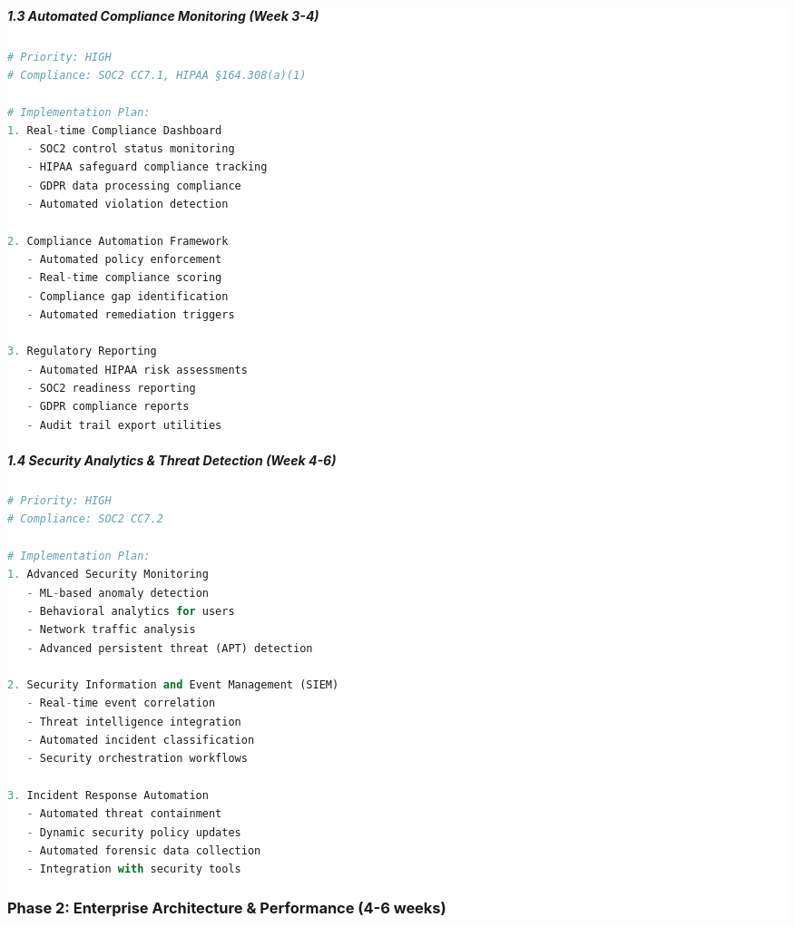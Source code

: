 ##### **1.3 Automated Compliance Monitoring (Week 3-4)**
```python
# Priority: HIGH
# Compliance: SOC2 CC7.1, HIPAA §164.308(a)(1)

# Implementation Plan:
1. Real-time Compliance Dashboard
   - SOC2 control status monitoring
   - HIPAA safeguard compliance tracking
   - GDPR data processing compliance
   - Automated violation detection

2. Compliance Automation Framework
   - Automated policy enforcement
   - Real-time compliance scoring
   - Compliance gap identification
   - Automated remediation triggers

3. Regulatory Reporting
   - Automated HIPAA risk assessments
   - SOC2 readiness reporting
   - GDPR compliance reports
   - Audit trail export utilities
```

##### **1.4 Security Analytics & Threat Detection (Week 4-6)**
```python
# Priority: HIGH
# Compliance: SOC2 CC7.2

# Implementation Plan:
1. Advanced Security Monitoring
   - ML-based anomaly detection
   - Behavioral analytics for users
   - Network traffic analysis
   - Advanced persistent threat (APT) detection

2. Security Information and Event Management (SIEM)
   - Real-time event correlation
   - Threat intelligence integration
   - Automated incident classification
   - Security orchestration workflows

3. Incident Response Automation
   - Automated threat containment
   - Dynamic security policy updates
   - Automated forensic data collection
   - Integration with security tools
```

### **Phase 2: Enterprise Architecture & Performance (4-6 weeks)**
